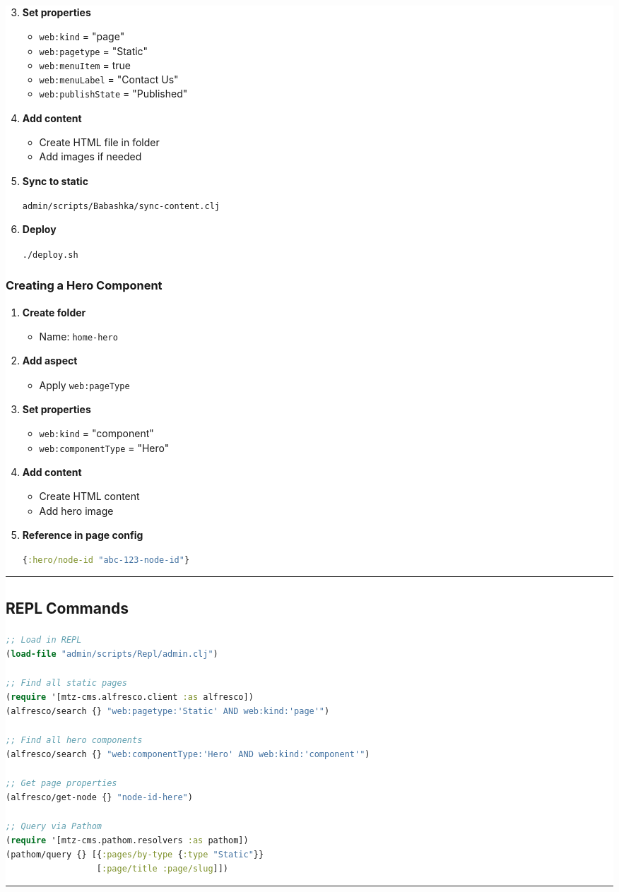 3. **Set properties**
   - `web:kind` = "page"
   - `web:pagetype` = "Static"
   - `web:menuItem` = true
   - `web:menuLabel` = "Contact Us"
   - `web:publishState` = "Published"

4. **Add content**
   - Create HTML file in folder
   - Add images if needed

5. **Sync to static**
   ```bash
   admin/scripts/Babashka/sync-content.clj
   ```

6. **Deploy**
   ```bash
   ./deploy.sh
   ```

### Creating a Hero Component

1. **Create folder**
   - Name: `home-hero`

2. **Add aspect**
   - Apply `web:pageType`

3. **Set properties**
   - `web:kind` = "component"
   - `web:componentType` = "Hero"

4. **Add content**
   - Create HTML content
   - Add hero image

5. **Reference in page config**
   ```clojure
   {:hero/node-id "abc-123-node-id"}
   ```

---

## REPL Commands

```clojure
;; Load in REPL
(load-file "admin/scripts/Repl/admin.clj")

;; Find all static pages
(require '[mtz-cms.alfresco.client :as alfresco])
(alfresco/search {} "web:pagetype:'Static' AND web:kind:'page'")

;; Find all hero components
(alfresco/search {} "web:componentType:'Hero' AND web:kind:'component'")

;; Get page properties
(alfresco/get-node {} "node-id-here")

;; Query via Pathom
(require '[mtz-cms.pathom.resolvers :as pathom])
(pathom/query {} [{:pages/by-type {:type "Static"}}
                  [:page/title :page/slug]])
```

---